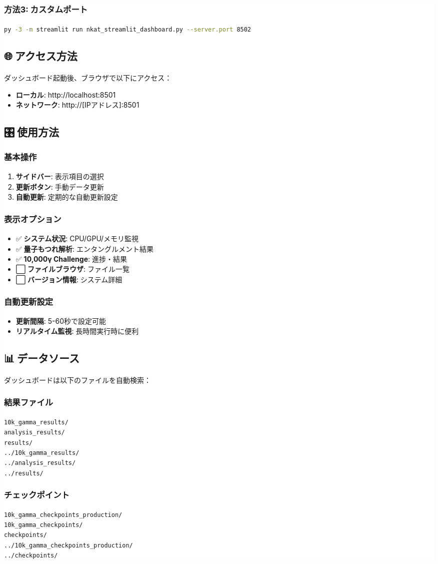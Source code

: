 ### 方法3: カスタムポート
```bash
py -3 -m streamlit run nkat_streamlit_dashboard.py --server.port 8502
```

## 🌐 アクセス方法

ダッシュボード起動後、ブラウザで以下にアクセス：
- **ローカル**: http://localhost:8501
- **ネットワーク**: http://[IPアドレス]:8501

## 🎛️ 使用方法

### 基本操作
1. **サイドバー**: 表示項目の選択
2. **更新ボタン**: 手動データ更新
3. **自動更新**: 定期的な自動更新設定

### 表示オプション
- ✅ **システム状況**: CPU/GPU/メモリ監視
- ✅ **量子もつれ解析**: エンタングルメント結果
- ✅ **10,000γ Challenge**: 進捗・結果
- ⬜ **ファイルブラウザ**: ファイル一覧
- ⬜ **バージョン情報**: システム詳細

### 自動更新設定
- **更新間隔**: 5-60秒で設定可能
- **リアルタイム監視**: 長時間実行時に便利

## 📊 データソース

ダッシュボードは以下のファイルを自動検索：

### 結果ファイル
```
10k_gamma_results/
analysis_results/
results/
../10k_gamma_results/
../analysis_results/
../results/
```

### チェックポイント
```
10k_gamma_checkpoints_production/
10k_gamma_checkpoints/
checkpoints/
../10k_gamma_checkpoints_production/
../checkpoints/
```
